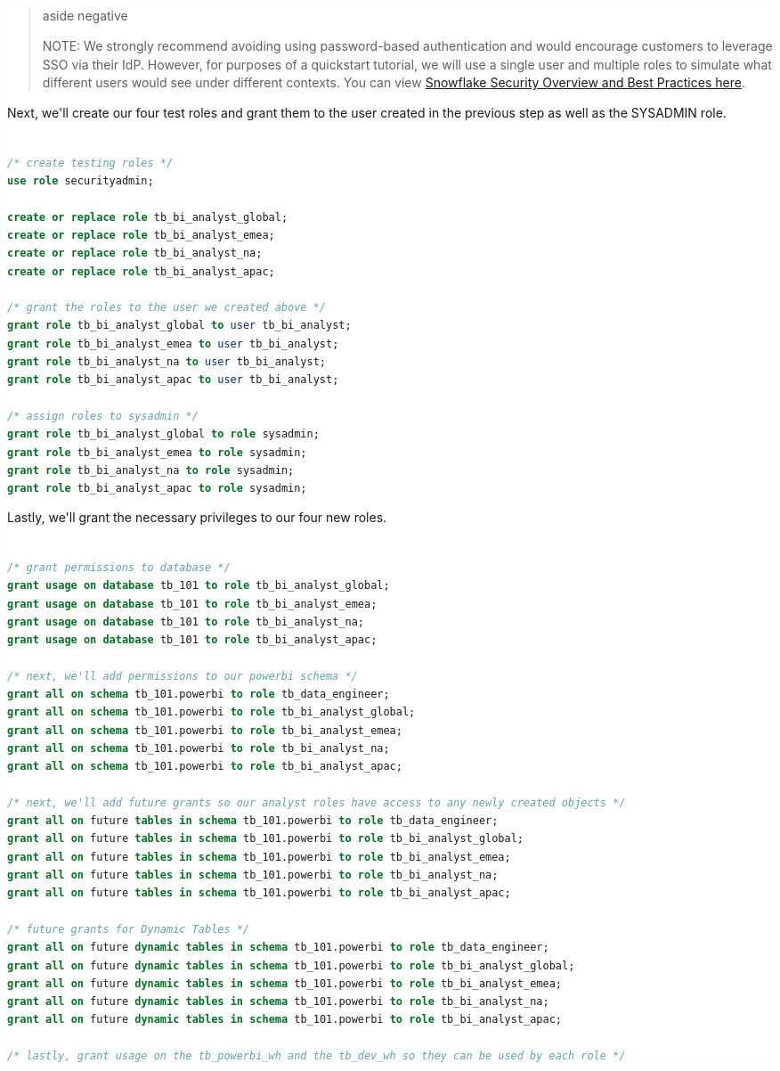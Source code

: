 > aside negative
>
> NOTE: We strongly recommend avoiding using password-based authentication and would encourage customers to leverage SSO via their IdP. However, for purposes of a quickstart tutorial, we will use a single user and multiple roles to simulate what different users would see under different contexts. You can view [Snowflake Security Overview and Best Practices here](https://community.snowflake.com/s/article/Snowflake-Security-Overview-and-Best-Practices).

Next, we'll create our four test roles and grant them to the user created in the previous step as well as the SYSADMIN role.

```SQL

/* create testing roles */
use role securityadmin;

create or replace role tb_bi_analyst_global;
create or replace role tb_bi_analyst_emea;
create or replace role tb_bi_analyst_na;
create or replace role tb_bi_analyst_apac;

/* grant the roles to the user we created above */
grant role tb_bi_analyst_global to user tb_bi_analyst;
grant role tb_bi_analyst_emea to user tb_bi_analyst;
grant role tb_bi_analyst_na to user tb_bi_analyst;
grant role tb_bi_analyst_apac to user tb_bi_analyst;

/* assign roles to sysadmin */ 
grant role tb_bi_analyst_global to role sysadmin;
grant role tb_bi_analyst_emea to role sysadmin;
grant role tb_bi_analyst_na to role sysadmin;
grant role tb_bi_analyst_apac to role sysadmin;
```

Lastly, we'll grant the necessary privileges to our four new roles.

```SQL

/* grant permissions to database */
grant usage on database tb_101 to role tb_bi_analyst_global;
grant usage on database tb_101 to role tb_bi_analyst_emea;
grant usage on database tb_101 to role tb_bi_analyst_na;
grant usage on database tb_101 to role tb_bi_analyst_apac;

/* next, we'll add permissions to our powerbi schema */
grant all on schema tb_101.powerbi to role tb_data_engineer;
grant all on schema tb_101.powerbi to role tb_bi_analyst_global;
grant all on schema tb_101.powerbi to role tb_bi_analyst_emea;
grant all on schema tb_101.powerbi to role tb_bi_analyst_na;
grant all on schema tb_101.powerbi to role tb_bi_analyst_apac;

/* next, we'll add future grants so our analyst roles have access to any newly created objects */
grant all on future tables in schema tb_101.powerbi to role tb_data_engineer;
grant all on future tables in schema tb_101.powerbi to role tb_bi_analyst_global;
grant all on future tables in schema tb_101.powerbi to role tb_bi_analyst_emea;
grant all on future tables in schema tb_101.powerbi to role tb_bi_analyst_na;
grant all on future tables in schema tb_101.powerbi to role tb_bi_analyst_apac;

/* future grants for Dynamic Tables */
grant all on future dynamic tables in schema tb_101.powerbi to role tb_data_engineer;
grant all on future dynamic tables in schema tb_101.powerbi to role tb_bi_analyst_global;
grant all on future dynamic tables in schema tb_101.powerbi to role tb_bi_analyst_emea;
grant all on future dynamic tables in schema tb_101.powerbi to role tb_bi_analyst_na;
grant all on future dynamic tables in schema tb_101.powerbi to role tb_bi_analyst_apac;

/* lastly, grant usage on the tb_powerbi_wh and the tb_dev_wh so they can be used by each role */
```
